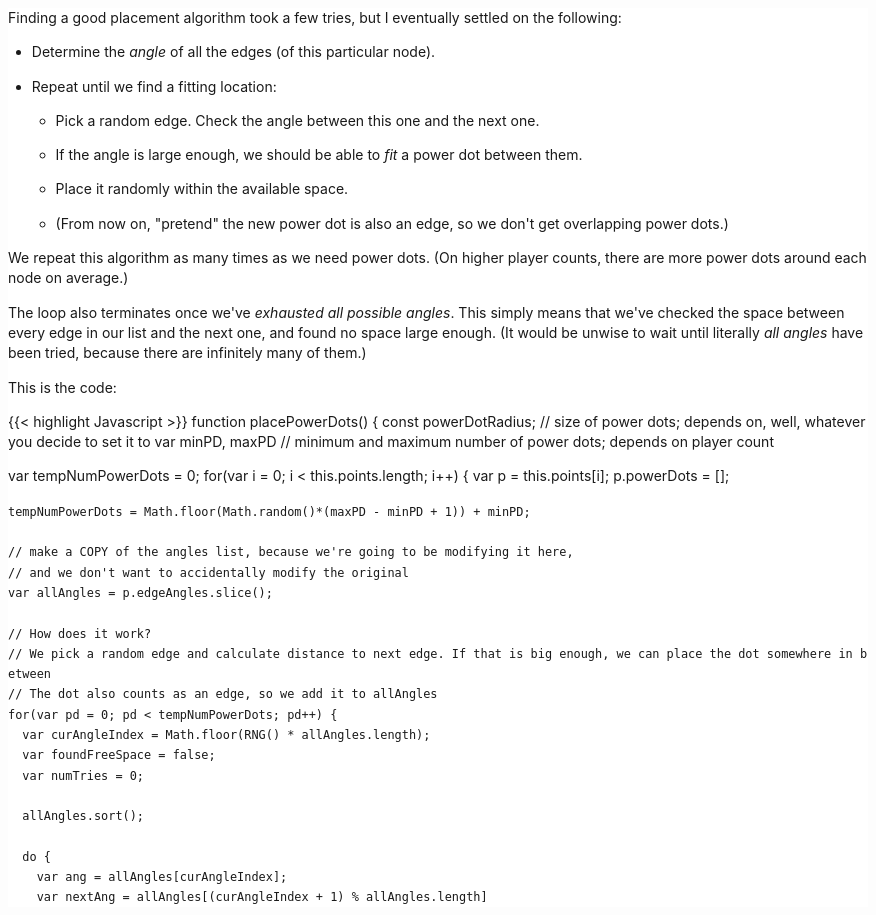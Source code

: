Finding a good placement algorithm took a few tries, but I eventually
settled on the following:

-   Determine the *angle* of all the edges (of this particular node).

-   Repeat until we find a fitting location:

    -   Pick a random edge. Check the angle between this one and the
        next one.

    -   If the angle is large enough, we should be able to *fit* a power
        dot between them.

    -   Place it randomly within the available space.

    -   (From now on, "pretend" the new power dot is also an edge, so we
        don't get overlapping power dots.)

We repeat this algorithm as many times as we need power dots. (On higher
player counts, there are more power dots around each node on average.)

The loop also terminates once we've *exhausted all possible angles*.
This simply means that we've checked the space between every edge in our
list and the next one, and found no space large enough. (It would be
unwise to wait until literally *all angles* have been tried, because
there are infinitely many of them.)

This is the code:

{{< highlight Javascript >}}
function placePowerDots() {
  const powerDotRadius; // size of power dots; depends on, well, whatever you decide to set it to
  var minPD, maxPD // minimum and maximum number of power dots; depends on player count

  var tempNumPowerDots = 0;
  for(var i = 0; i < this.points.length; i++) {
    var p = this.points[i];
    p.powerDots = [];

    tempNumPowerDots = Math.floor(Math.random()*(maxPD - minPD + 1)) + minPD;

    // make a COPY of the angles list, because we're going to be modifying it here, 
    // and we don't want to accidentally modify the original
    var allAngles = p.edgeAngles.slice();
    
    // How does it work?
    // We pick a random edge and calculate distance to next edge. If that is big enough, we can place the dot somewhere in between
    // The dot also counts as an edge, so we add it to allAngles
    for(var pd = 0; pd < tempNumPowerDots; pd++) {
      var curAngleIndex = Math.floor(RNG() * allAngles.length);
      var foundFreeSpace = false;
      var numTries = 0;

      allAngles.sort();

      do {
        var ang = allAngles[curAngleIndex];
        var nextAng = allAngles[(curAngleIndex + 1) % allAngles.length]
